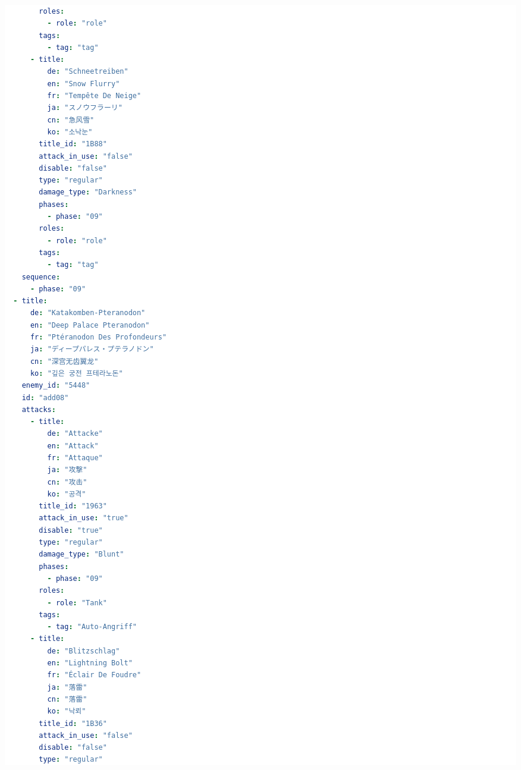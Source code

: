```yaml
        roles:
          - role: "role"
        tags:
          - tag: "tag"
      - title:
          de: "Schneetreiben"
          en: "Snow Flurry"
          fr: "Tempête De Neige"
          ja: "スノウフラーリ"
          cn: "急风雪"
          ko: "소낙눈"
        title_id: "1B88"
        attack_in_use: "false"
        disable: "false"
        type: "regular"
        damage_type: "Darkness"
        phases:
          - phase: "09"
        roles:
          - role: "role"
        tags:
          - tag: "tag"
    sequence:
      - phase: "09"
  - title:
      de: "Katakomben-Pteranodon"
      en: "Deep Palace Pteranodon"
      fr: "Ptéranodon Des Profondeurs"
      ja: "ディープパレス・プテラノドン"
      cn: "深宫无齿翼龙"
      ko: "깊은 궁전 프테라노돈"
    enemy_id: "5448"
    id: "add08"
    attacks:
      - title:
          de: "Attacke"
          en: "Attack"
          fr: "Attaque"
          ja: "攻撃"
          cn: "攻击"
          ko: "공격"
        title_id: "1963"
        attack_in_use: "true"
        disable: "true"
        type: "regular"
        damage_type: "Blunt"
        phases:
          - phase: "09"
        roles:
          - role: "Tank"
        tags:
          - tag: "Auto-Angriff"
      - title:
          de: "Blitzschlag"
          en: "Lightning Bolt"
          fr: "Éclair De Foudre"
          ja: "落雷"
          cn: "落雷"
          ko: "낙뢰"
        title_id: "1B36"
        attack_in_use: "false"
        disable: "false"
        type: "regular"
```